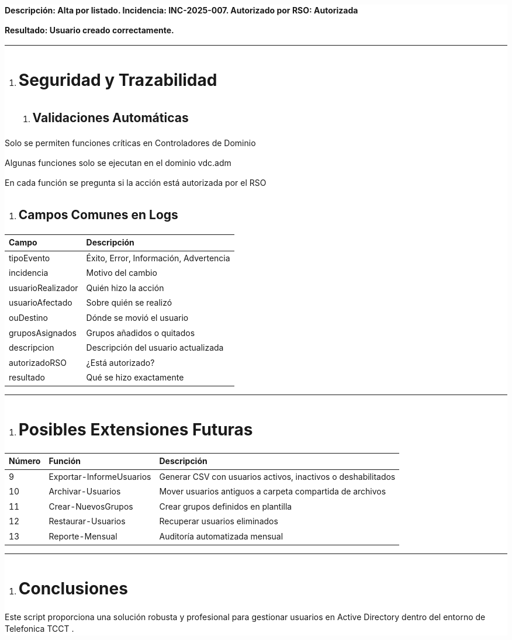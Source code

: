 **Descripción: Alta por listado. Incidencia: INC-2025-007. Autorizado por RSO: Autorizada**

**Resultado: Usuario creado correctamente.**

-----
1. # <a name="_toc200540747"></a>Seguridad y Trazabilidad
   1. ## <a name="_toc200540748"></a>**Validaciones Automáticas**
Solo se permiten funciones críticas en Controladores de Dominio

Algunas funciones solo se ejecutan en el dominio vdc.adm

En cada función se pregunta si la acción está autorizada por el RSO

1. ## <a name="_toc200540749"></a>**Campos Comunes en Logs**

|Campo|Descripción|
| :- | :- |
|tipoEvento|Éxito, Error, Información, Advertencia|
|incidencia|Motivo del cambio|
|usuarioRealizador|Quién hizo la acción|
|usuarioAfectado|Sobre quién se realizó|
|ouDestino|Dónde se movió el usuario|
|gruposAsignados|Grupos añadidos o quitados|
|descripcion|Descripción del usuario actualizada|
|autorizadoRSO|¿Está autorizado?|
|resultado|Qué se hizo exactamente|

-----
1. # <a name="_toc200540750"></a>Posibles Extensiones Futuras

|Número|Función|Descripción|
| :- | :- | :- |
|9|Exportar-InformeUsuarios|Generar CSV con usuarios activos, inactivos o deshabilitados|
|10|Archivar-Usuarios|Mover usuarios antiguos a carpeta compartida de archivos|
|11|Crear-NuevosGrupos|Crear grupos definidos en plantilla|
|12|Restaurar-Usuarios|Recuperar usuarios eliminados|
|13|Reporte-Mensual|Auditoría automatizada mensual|

-----
1. # <a name="_toc200540751"></a>Conclusiones

Este script proporciona una solución robusta y profesional para gestionar usuarios en Active Directory dentro del entorno de Telefonica TCCT .
